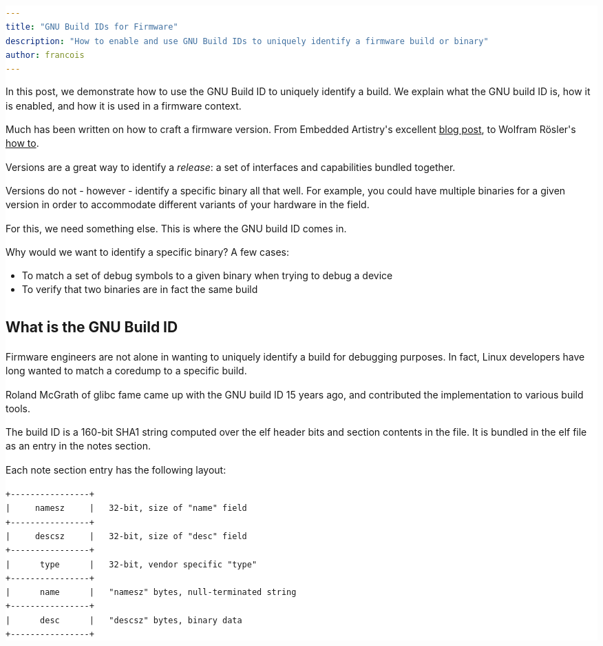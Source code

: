 ```yaml
---
title: "GNU Build IDs for Firmware"
description: "How to enable and use GNU Build IDs to uniquely identify a firmware build or binary"
author: francois
---
```



In this post, we demonstrate how to use the GNU Build ID to uniquely
identify a build. We explain what the GNU build ID is, how it is enabled,
and how it is used in a firmware context.


Much has been written on how to craft a firmware version. From Embedded
Artistry's excellent [blog
post](https://embeddedartistry.com/blog/2016/10/27/giving-you-build-a-version),
to Wolfram Rösler's [how to](https://gitlab.com/wolframroesler/version).

Versions are a great way to identify a *release*: a set of interfaces and
capabilities bundled together.

Versions do not - however - identify a specific binary all that well. For
example, you could have multiple binaries for a given version in order to
accommodate different variants of your hardware in the field.

For this, we need something else. This is where the GNU build ID comes in.

Why would we want to identify a specific binary? A few cases:

* To match a set of debug symbols to a given binary when trying to debug a
  device
* To verify that two binaries are in fact the same build

## What is the GNU Build ID

Firmware engineers are not alone in wanting to uniquely identify a build for
debugging purposes. In fact, Linux developers have long wanted to match a
coredump to a specific build.

Roland McGrath of glibc fame came up with the GNU build ID 15 years ago, and
contributed the implementation to various build tools.

The build ID is a 160-bit SHA1 string computed over the elf header bits and
section contents in the file. It is bundled in the elf file as an entry in the
notes section.

Each note section entry has the following layout:

```
+----------------+
|     namesz     |   32-bit, size of "name" field
+----------------+
|     descsz     |   32-bit, size of "desc" field
+----------------+
|      type      |   32-bit, vendor specific "type"
+----------------+
|      name      |   "namesz" bytes, null-terminated string
+----------------+
|      desc      |   "descsz" bytes, binary data
+----------------+

```
